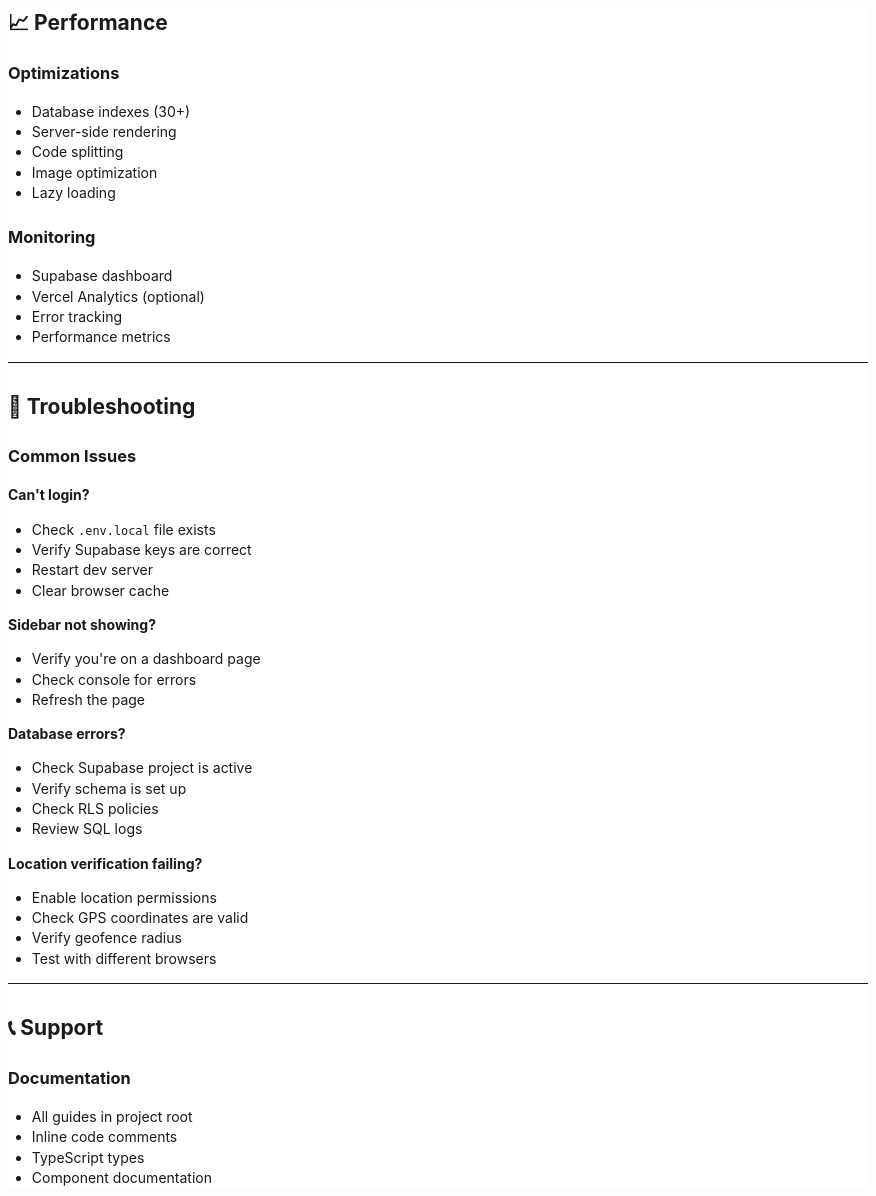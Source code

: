
## 📈 Performance

### **Optimizations**
- Database indexes (30+)
- Server-side rendering
- Code splitting
- Image optimization
- Lazy loading

### **Monitoring**
- Supabase dashboard
- Vercel Analytics (optional)
- Error tracking
- Performance metrics

---

## 🐛 Troubleshooting

### **Common Issues**

**Can't login?**
- Check `.env.local` file exists
- Verify Supabase keys are correct
- Restart dev server
- Clear browser cache

**Sidebar not showing?**
- Verify you're on a dashboard page
- Check console for errors
- Refresh the page

**Database errors?**
- Check Supabase project is active
- Verify schema is set up
- Check RLS policies
- Review SQL logs

**Location verification failing?**
- Enable location permissions
- Check GPS coordinates are valid
- Verify geofence radius
- Test with different browsers

---

## 📞 Support

### **Documentation**
- All guides in project root
- Inline code comments
- TypeScript types
- Component documentation
